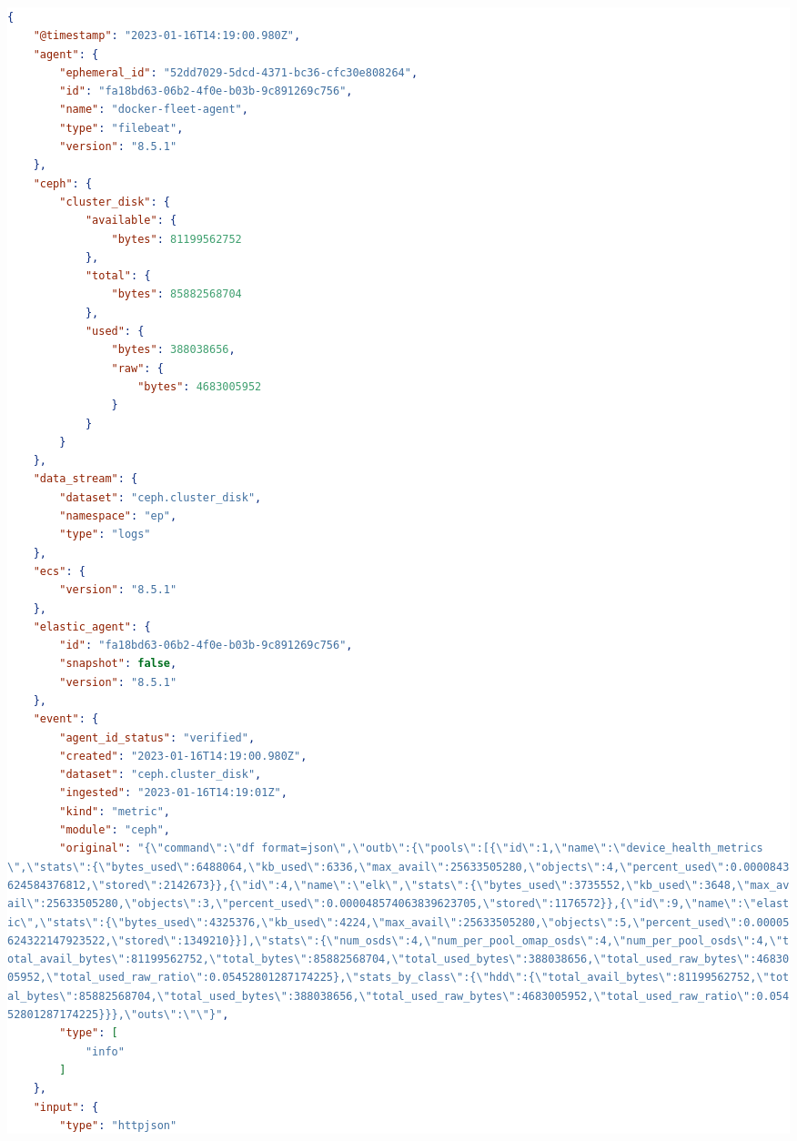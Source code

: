 ```json
{
    "@timestamp": "2023-01-16T14:19:00.980Z",
    "agent": {
        "ephemeral_id": "52dd7029-5dcd-4371-bc36-cfc30e808264",
        "id": "fa18bd63-06b2-4f0e-b03b-9c891269c756",
        "name": "docker-fleet-agent",
        "type": "filebeat",
        "version": "8.5.1"
    },
    "ceph": {
        "cluster_disk": {
            "available": {
                "bytes": 81199562752
            },
            "total": {
                "bytes": 85882568704
            },
            "used": {
                "bytes": 388038656,
                "raw": {
                    "bytes": 4683005952
                }
            }
        }
    },
    "data_stream": {
        "dataset": "ceph.cluster_disk",
        "namespace": "ep",
        "type": "logs"
    },
    "ecs": {
        "version": "8.5.1"
    },
    "elastic_agent": {
        "id": "fa18bd63-06b2-4f0e-b03b-9c891269c756",
        "snapshot": false,
        "version": "8.5.1"
    },
    "event": {
        "agent_id_status": "verified",
        "created": "2023-01-16T14:19:00.980Z",
        "dataset": "ceph.cluster_disk",
        "ingested": "2023-01-16T14:19:01Z",
        "kind": "metric",
        "module": "ceph",
        "original": "{\"command\":\"df format=json\",\"outb\":{\"pools\":[{\"id\":1,\"name\":\"device_health_metrics\",\"stats\":{\"bytes_used\":6488064,\"kb_used\":6336,\"max_avail\":25633505280,\"objects\":4,\"percent_used\":0.0000843624584376812,\"stored\":2142673}},{\"id\":4,\"name\":\"elk\",\"stats\":{\"bytes_used\":3735552,\"kb_used\":3648,\"max_avail\":25633505280,\"objects\":3,\"percent_used\":0.000048574063839623705,\"stored\":1176572}},{\"id\":9,\"name\":\"elastic\",\"stats\":{\"bytes_used\":4325376,\"kb_used\":4224,\"max_avail\":25633505280,\"objects\":5,\"percent_used\":0.00005624322147923522,\"stored\":1349210}}],\"stats\":{\"num_osds\":4,\"num_per_pool_omap_osds\":4,\"num_per_pool_osds\":4,\"total_avail_bytes\":81199562752,\"total_bytes\":85882568704,\"total_used_bytes\":388038656,\"total_used_raw_bytes\":4683005952,\"total_used_raw_ratio\":0.05452801287174225},\"stats_by_class\":{\"hdd\":{\"total_avail_bytes\":81199562752,\"total_bytes\":85882568704,\"total_used_bytes\":388038656,\"total_used_raw_bytes\":4683005952,\"total_used_raw_ratio\":0.05452801287174225}}},\"outs\":\"\"}",
        "type": [
            "info"
        ]
    },
    "input": {
        "type": "httpjson"
```